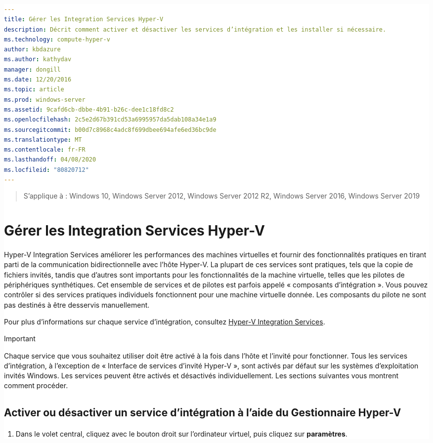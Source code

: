 ```yaml
---
title: Gérer les Integration Services Hyper-V
description: Décrit comment activer et désactiver les services d’intégration et les installer si nécessaire.
ms.technology: compute-hyper-v
author: kbdazure
ms.author: kathydav
manager: dongill
ms.date: 12/20/2016
ms.topic: article
ms.prod: windows-server
ms.assetid: 9cafd6cb-dbbe-4b91-b26c-dee1c18fd8c2
ms.openlocfilehash: 2c5e2d67b391cd53a6995957da5dab108a34e1a9
ms.sourcegitcommit: b00d7c8968c4adc8f699dbee694afe6ed36bc9de
ms.translationtype: MT
ms.contentlocale: fr-FR
ms.lasthandoff: 04/08/2020
ms.locfileid: "80820712"
---
```

>S’applique à : Windows 10, Windows Server 2012, Windows Server 2012 R2, Windows Server 2016, Windows Server 2019

# <a name="manage-hyper-v-integration-services"></a>Gérer les Integration Services Hyper-V

Hyper-V Integration Services améliorer les performances des machines virtuelles et fournir des fonctionnalités pratiques en tirant parti de la communication bidirectionnelle avec l’hôte Hyper-V. La plupart de ces services sont pratiques, tels que la copie de fichiers invités, tandis que d’autres sont importants pour les fonctionnalités de la machine virtuelle, telles que les pilotes de périphériques synthétiques. Cet ensemble de services et de pilotes est parfois appelé « composants d’intégration ». Vous pouvez contrôler si des services pratiques individuels fonctionnent pour une machine virtuelle donnée. Les composants du pilote ne sont pas destinés à être desservis manuellement.

Pour plus d’informations sur chaque service d’intégration, consultez [Hyper-V Integration Services](https://docs.microsoft.com/virtualization/hyper-v-on-windows/reference/integration-services).

> [!IMPORTANT]
> Chaque service que vous souhaitez utiliser doit être activé à la fois dans l’hôte et l’invité pour fonctionner. Tous les services d’intégration, à l’exception de « Interface de services d’invité Hyper-V », sont activés par défaut sur les systèmes d’exploitation invités Windows. Les services peuvent être activés et désactivés individuellement. Les sections suivantes vous montrent comment procéder.

## <a name="turn-an-integration-service-on-or-off-using-hyper-v-manager"></a>Activer ou désactiver un service d’intégration à l’aide du Gestionnaire Hyper-V

1. Dans le volet central, cliquez avec le bouton droit sur l’ordinateur virtuel, puis cliquez sur **paramètres**.
  